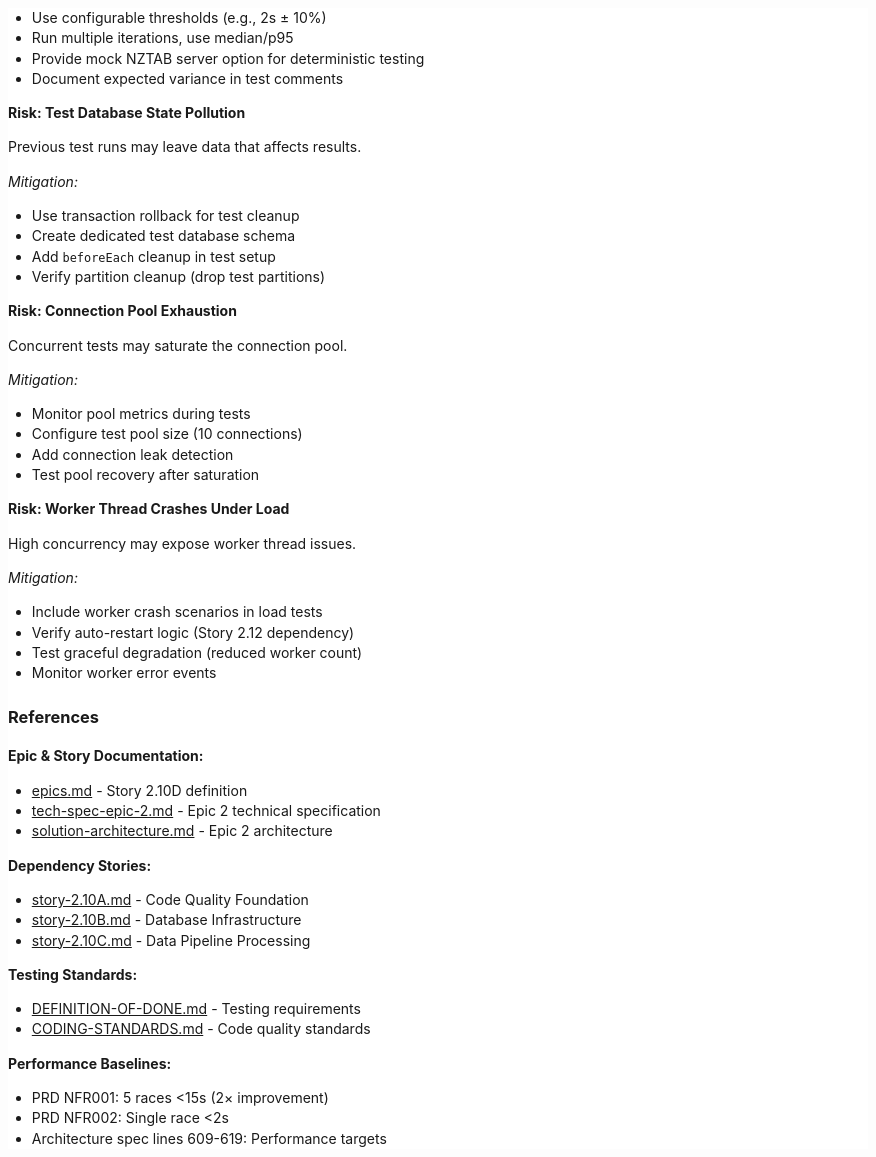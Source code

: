 - Use configurable thresholds (e.g., 2s ± 10%)
- Run multiple iterations, use median/p95
- Provide mock NZTAB server option for deterministic testing
- Document expected variance in test comments

**Risk: Test Database State Pollution**

Previous test runs may leave data that affects results.

_Mitigation:_

- Use transaction rollback for test cleanup
- Create dedicated test database schema
- Add `beforeEach` cleanup in test setup
- Verify partition cleanup (drop test partitions)

**Risk: Connection Pool Exhaustion**

Concurrent tests may saturate the connection pool.

_Mitigation:_

- Monitor pool metrics during tests
- Configure test pool size (10 connections)
- Add connection leak detection
- Test pool recovery after saturation

**Risk: Worker Thread Crashes Under Load**

High concurrency may expose worker thread issues.

_Mitigation:_

- Include worker crash scenarios in load tests
- Verify auto-restart logic (Story 2.12 dependency)
- Test graceful degradation (reduced worker count)
- Monitor worker error events

### References

**Epic & Story Documentation:**

- [epics.md](../epics.md#L191-L207) - Story 2.10D definition
- [tech-spec-epic-2.md](../tech-spec-epic-2.md) - Epic 2 technical specification
- [solution-architecture.md](../solution-architecture.md#L243-L352) - Epic 2 architecture

**Dependency Stories:**

- [story-2.10A.md](./story-2.10A.md) - Code Quality Foundation
- [story-2.10B.md](./story-2.10B.md) - Database Infrastructure
- [story-2.10C.md](./story-2.10C.md) - Data Pipeline Processing

**Testing Standards:**

- [DEFINITION-OF-DONE.md](../DEFINITION-OF-DONE.md) - Testing requirements
- [CODING-STANDARDS.md](../CODING-STANDARDS.md) - Code quality standards

**Performance Baselines:**

- PRD NFR001: 5 races <15s (2× improvement)
- PRD NFR002: Single race <2s
- Architecture spec lines 609-619: Performance targets
